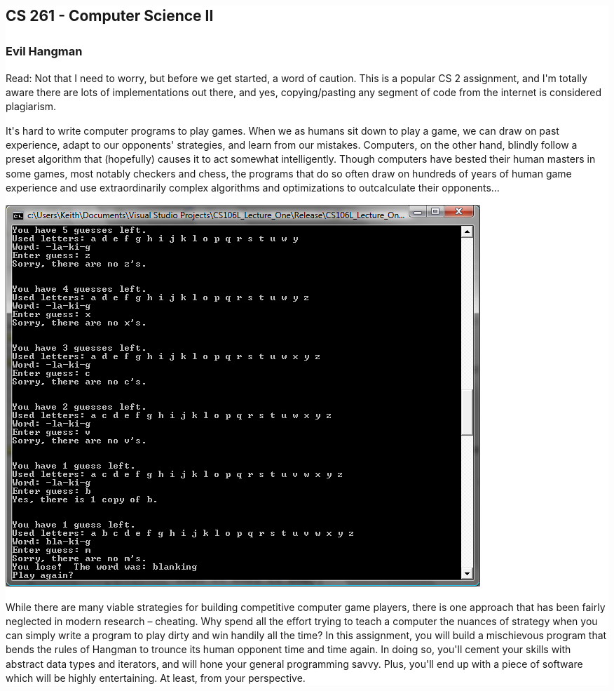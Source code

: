 ## CS 261 - Computer Science II

### Evil Hangman

Read: Not that I need to worry, but before we get started, a word of caution. This is a popular CS 2 assignment, and I'm totally aware there are lots of implementations out there, and yes, copying/pasting any segment of code from the internet is considered plagiarism.

It's hard to write computer programs to play games. When we as humans sit down to play a game, we can draw on past experience, adapt to our opponents' strategies, and learn from our mistakes. Computers, on the other hand, blindly follow a preset algorithm that (hopefully) causes it to act somewhat intelligently. Though computers have bested their human masters in some games, most notably checkers and chess, the programs that do so often draw on hundreds of years of human game experience and use extraordinarily complex algorithms and optimizations to outcalculate their opponents...

![evil-hangman.png](figures/evil-hangman.png)


While there are many viable strategies for building competitive computer game players, there is one approach that has been fairly neglected in modern research – cheating. Why spend all the effort trying to teach a computer the nuances of strategy when you can simply write a program to play dirty and win handily all the time? In this assignment, you will build a mischievous program that bends the rules of Hangman to trounce its human opponent time and time again. In doing so, you'll cement your skills with abstract data types and iterators, and will hone your general programming savvy. Plus, you'll end up with a piece of software which will be highly entertaining. At least, from your perspective.
